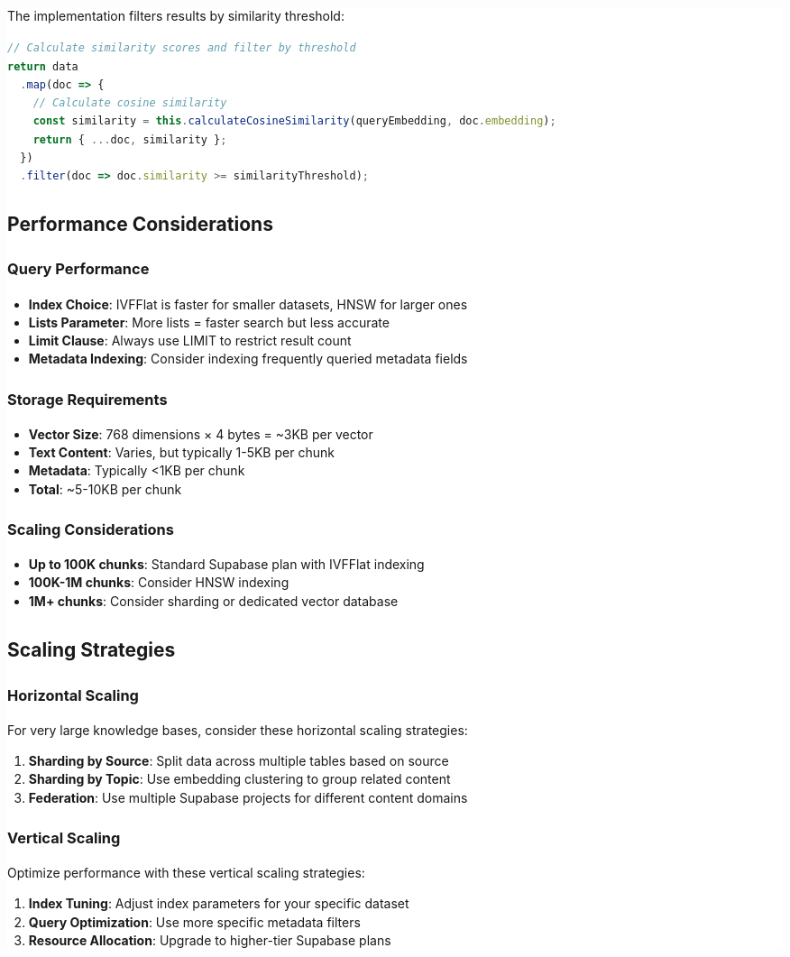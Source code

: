 The implementation filters results by similarity threshold:

```javascript
// Calculate similarity scores and filter by threshold
return data
  .map(doc => {
    // Calculate cosine similarity
    const similarity = this.calculateCosineSimilarity(queryEmbedding, doc.embedding);
    return { ...doc, similarity };
  })
  .filter(doc => doc.similarity >= similarityThreshold);
```

## Performance Considerations

### Query Performance

- **Index Choice**: IVFFlat is faster for smaller datasets, HNSW for larger ones
- **Lists Parameter**: More lists = faster search but less accurate
- **Limit Clause**: Always use LIMIT to restrict result count
- **Metadata Indexing**: Consider indexing frequently queried metadata fields

### Storage Requirements

- **Vector Size**: 768 dimensions × 4 bytes = ~3KB per vector
- **Text Content**: Varies, but typically 1-5KB per chunk
- **Metadata**: Typically <1KB per chunk
- **Total**: ~5-10KB per chunk

### Scaling Considerations

- **Up to 100K chunks**: Standard Supabase plan with IVFFlat indexing
- **100K-1M chunks**: Consider HNSW indexing
- **1M+ chunks**: Consider sharding or dedicated vector database

## Scaling Strategies

### Horizontal Scaling

For very large knowledge bases, consider these horizontal scaling strategies:

1. **Sharding by Source**: Split data across multiple tables based on source
2. **Sharding by Topic**: Use embedding clustering to group related content
3. **Federation**: Use multiple Supabase projects for different content domains

### Vertical Scaling

Optimize performance with these vertical scaling strategies:

1. **Index Tuning**: Adjust index parameters for your specific dataset
2. **Query Optimization**: Use more specific metadata filters
3. **Resource Allocation**: Upgrade to higher-tier Supabase plans
